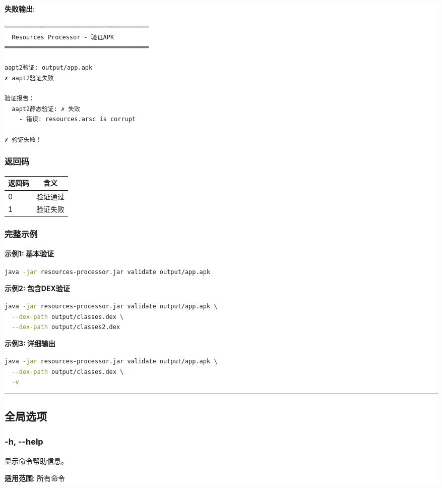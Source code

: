 **失败输出**:
```
════════════════════════════════════════
  Resources Processor - 验证APK
════════════════════════════════════════

aapt2验证: output/app.apk
✗ aapt2验证失败

验证报告：
  aapt2静态验证: ✗ 失败
    - 错误: resources.arsc is corrupt

✗ 验证失败！
```

### 返回码

| 返回码 | 含义 |
|--------|------|
| 0 | 验证通过 |
| 1 | 验证失败 |

### 完整示例

**示例1: 基本验证**
```bash
java -jar resources-processor.jar validate output/app.apk
```

**示例2: 包含DEX验证**
```bash
java -jar resources-processor.jar validate output/app.apk \
  --dex-path output/classes.dex \
  --dex-path output/classes2.dex
```

**示例3: 详细输出**
```bash
java -jar resources-processor.jar validate output/app.apk \
  --dex-path output/classes.dex \
  -v
```

---

## 全局选项

### -h, --help

显示命令帮助信息。

**适用范围**: 所有命令
